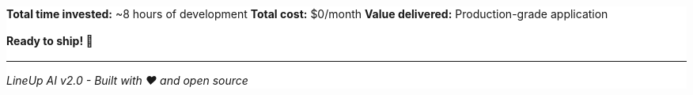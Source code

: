 **Total time invested:** ~8 hours of development
**Total cost:** $0/month
**Value delivered:** Production-grade application

**Ready to ship! 🚀**

---

*LineUp AI v2.0 - Built with ❤️ and open source*

